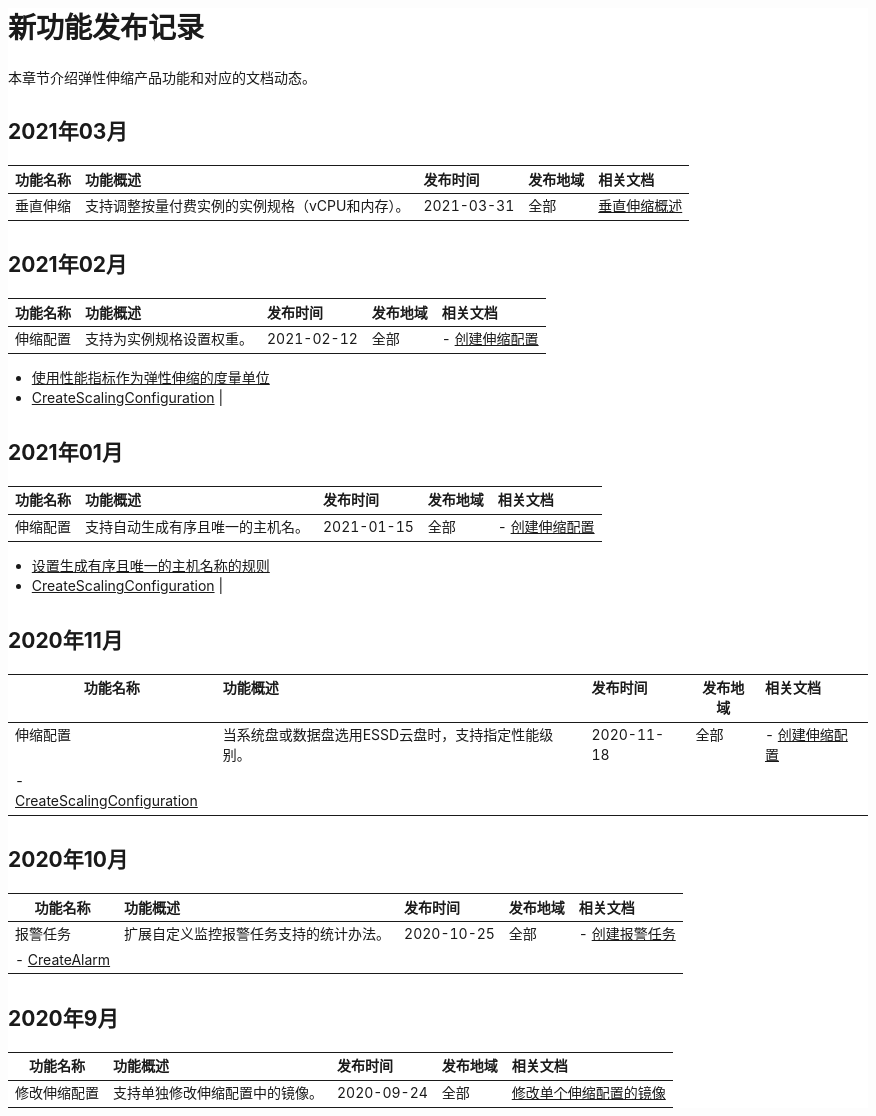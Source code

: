 # 新功能发布记录

本章节介绍弹性伸缩产品功能和对应的文档动态。

## 2021年03月

|功能名称|功能概述|发布时间|发布地域|相关文档|
|----|:---|:---|----|:---|
|垂直伸缩|支持调整按量付费实例的实例规格（vCPU和内存）。|2021-03-31|全部|[垂直伸缩概述](/intl.zh-CN/垂直伸缩/垂直伸缩概述.md)|

## 2021年02月

|功能名称|功能概述|发布时间|发布地域|相关文档|
|----|:---|:---|----|:---|
|伸缩配置|支持为实例规格设置权重。|2021-02-12|全部|-   [创建伸缩配置](/intl.zh-CN/伸缩组/组内实例配置信息来源/创建伸缩配置.md)
-   [使用性能指标作为弹性伸缩的度量单位](/intl.zh-CN/最佳实践/使用性能指标作为弹性伸缩的度量单位.md)
-   [CreateScalingConfiguration](/intl.zh-CN/API参考/伸缩配置/CreateScalingConfiguration.md) |

## 2021年01月

|功能名称|功能概述|发布时间|发布地域|相关文档|
|----|:---|:---|----|:---|
|伸缩配置|支持自动生成有序且唯一的主机名。|2021-01-15|全部|-   [创建伸缩配置](/intl.zh-CN/伸缩组/组内实例配置信息来源/创建伸缩配置.md)
-   [设置生成有序且唯一的主机名称的规则](/intl.zh-CN/最佳实践/设置生成有序且唯一的主机名称的规则.md)
-   [CreateScalingConfiguration](/intl.zh-CN/API参考/伸缩配置/CreateScalingConfiguration.md) |

## 2020年11月

|功能名称|功能概述|发布时间|发布地域|相关文档|
|----|:---|:---|----|:---|
|伸缩配置|当系统盘或数据盘选用ESSD云盘时，支持指定性能级别。|2020-11-18|全部|-   [创建伸缩配置](/intl.zh-CN/伸缩组/组内实例配置信息来源/创建伸缩配置.md)
-   [CreateScalingConfiguration](/intl.zh-CN/API参考/伸缩配置/CreateScalingConfiguration.md) |

## 2020年10月

|功能名称|功能概述|发布时间|发布地域|相关文档|
|----|:---|:---|----|:---|
|报警任务|扩展自定义监控报警任务支持的统计办法。|2020-10-25|全部|-   [创建报警任务](/intl.zh-CN/自动伸缩/报警任务/创建报警任务.md)
-   [CreateAlarm](/intl.zh-CN/API参考/报警任务/CreateAlarm.md) |

## 2020年9月

|功能名称|功能概述|发布时间|发布地域|相关文档|
|----|:---|:---|----|:---|
|修改伸缩配置|支持单独修改伸缩配置中的镜像。|2020-09-24|全部|[修改单个伸缩配置的镜像](/intl.zh-CN/伸缩组/组内实例配置信息来源/修改单个伸缩配置的镜像.md)|
